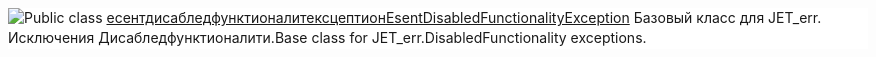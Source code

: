 </tr>
<tr class="even">
<td><img src="../images/dn292085.pubclass(EXCHG.10).gif" title="Открытый класс" alt="Public class" /></td>
<td><span data-ttu-id="59a4d-469"><a href="dn274277(v=exchg.10).md">есентдисабледфунктионалитексцептион</a></span><span class="sxs-lookup"><span data-stu-id="59a4d-469"><a href="dn274277(v=exchg.10).md">EsentDisabledFunctionalityException</a></span></span></td>
<td><span data-ttu-id="59a4d-470">Базовый класс для JET_err. Исключения Дисабледфунктионалити.</span><span class="sxs-lookup"><span data-stu-id="59a4d-470">Base class for JET_err.DisabledFunctionality exceptions.</span></span></td>
</tr>
<tr class="odd">
